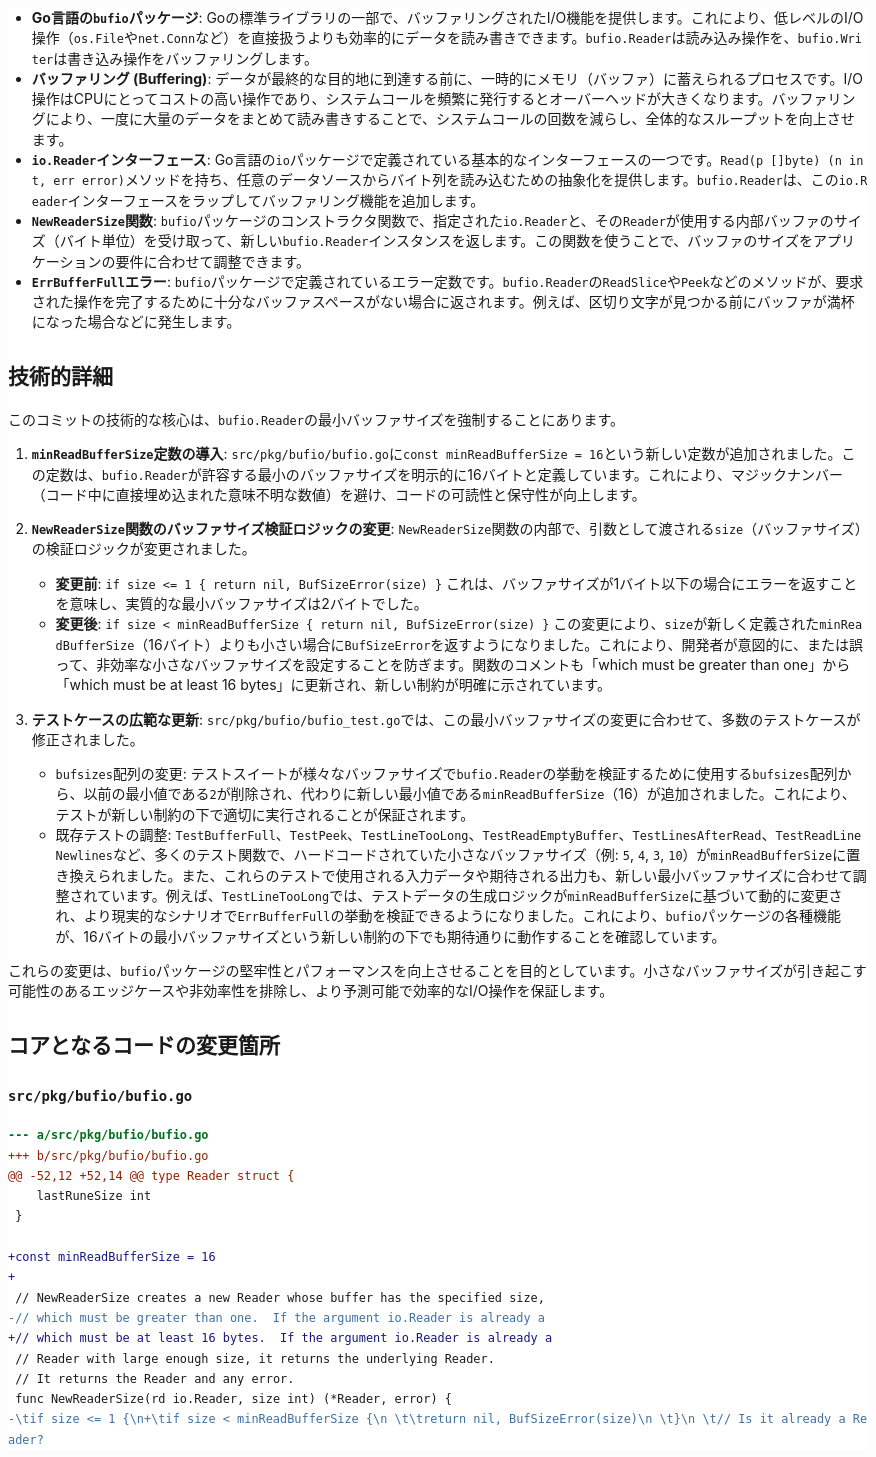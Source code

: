 -   **Go言語の`bufio`パッケージ**: Goの標準ライブラリの一部で、バッファリングされたI/O機能を提供します。これにより、低レベルのI/O操作（`os.File`や`net.Conn`など）を直接扱うよりも効率的にデータを読み書きできます。`bufio.Reader`は読み込み操作を、`bufio.Writer`は書き込み操作をバッファリングします。
-   **バッファリング (Buffering)**: データが最終的な目的地に到達する前に、一時的にメモリ（バッファ）に蓄えられるプロセスです。I/O操作はCPUにとってコストの高い操作であり、システムコールを頻繁に発行するとオーバーヘッドが大きくなります。バッファリングにより、一度に大量のデータをまとめて読み書きすることで、システムコールの回数を減らし、全体的なスループットを向上させます。
-   **`io.Reader`インターフェース**: Go言語の`io`パッケージで定義されている基本的なインターフェースの一つです。`Read(p []byte) (n int, err error)`メソッドを持ち、任意のデータソースからバイト列を読み込むための抽象化を提供します。`bufio.Reader`は、この`io.Reader`インターフェースをラップしてバッファリング機能を追加します。
-   **`NewReaderSize`関数**: `bufio`パッケージのコンストラクタ関数で、指定された`io.Reader`と、その`Reader`が使用する内部バッファのサイズ（バイト単位）を受け取って、新しい`bufio.Reader`インスタンスを返します。この関数を使うことで、バッファのサイズをアプリケーションの要件に合わせて調整できます。
-   **`ErrBufferFull`エラー**: `bufio`パッケージで定義されているエラー定数です。`bufio.Reader`の`ReadSlice`や`Peek`などのメソッドが、要求された操作を完了するために十分なバッファスペースがない場合に返されます。例えば、区切り文字が見つかる前にバッファが満杯になった場合などに発生します。

## 技術的詳細

このコミットの技術的な核心は、`bufio.Reader`の最小バッファサイズを強制することにあります。

1.  **`minReadBufferSize`定数の導入**:
    `src/pkg/bufio/bufio.go`に`const minReadBufferSize = 16`という新しい定数が追加されました。この定数は、`bufio.Reader`が許容する最小のバッファサイズを明示的に16バイトと定義しています。これにより、マジックナンバー（コード中に直接埋め込まれた意味不明な数値）を避け、コードの可読性と保守性が向上します。

2.  **`NewReaderSize`関数のバッファサイズ検証ロジックの変更**:
    `NewReaderSize`関数の内部で、引数として渡される`size`（バッファサイズ）の検証ロジックが変更されました。
    -   **変更前**: `if size <= 1 { return nil, BufSizeError(size) }`
        これは、バッファサイズが1バイト以下の場合にエラーを返すことを意味し、実質的な最小バッファサイズは2バイトでした。
    -   **変更後**: `if size < minReadBufferSize { return nil, BufSizeError(size) }`
        この変更により、`size`が新しく定義された`minReadBufferSize`（16バイト）よりも小さい場合に`BufSizeError`を返すようになりました。これにより、開発者が意図的に、または誤って、非効率な小さなバッファサイズを設定することを防ぎます。関数のコメントも「which must be greater than one」から「which must be at least 16 bytes」に更新され、新しい制約が明確に示されています。

3.  **テストケースの広範な更新**:
    `src/pkg/bufio/bufio_test.go`では、この最小バッファサイズの変更に合わせて、多数のテストケースが修正されました。
    -   `bufsizes`配列の変更: テストスイートが様々なバッファサイズで`bufio.Reader`の挙動を検証するために使用する`bufsizes`配列から、以前の最小値である`2`が削除され、代わりに新しい最小値である`minReadBufferSize`（16）が追加されました。これにより、テストが新しい制約の下で適切に実行されることが保証されます。
    -   既存テストの調整: `TestBufferFull`、`TestPeek`、`TestLineTooLong`、`TestReadEmptyBuffer`、`TestLinesAfterRead`、`TestReadLineNewlines`など、多くのテスト関数で、ハードコードされていた小さなバッファサイズ（例: `5`, `4`, `3`, `10`）が`minReadBufferSize`に置き換えられました。また、これらのテストで使用される入力データや期待される出力も、新しい最小バッファサイズに合わせて調整されています。例えば、`TestLineTooLong`では、テストデータの生成ロジックが`minReadBufferSize`に基づいて動的に変更され、より現実的なシナリオで`ErrBufferFull`の挙動を検証できるようになりました。これにより、`bufio`パッケージの各種機能が、16バイトの最小バッファサイズという新しい制約の下でも期待通りに動作することを確認しています。

これらの変更は、`bufio`パッケージの堅牢性とパフォーマンスを向上させることを目的としています。小さなバッファサイズが引き起こす可能性のあるエッジケースや非効率性を排除し、より予測可能で効率的なI/O操作を保証します。

## コアとなるコードの変更箇所

### `src/pkg/bufio/bufio.go`

```diff
--- a/src/pkg/bufio/bufio.go
+++ b/src/pkg/bufio/bufio.go
@@ -52,12 +52,14 @@ type Reader struct {
 	lastRuneSize int
 }
 
+const minReadBufferSize = 16
+
 // NewReaderSize creates a new Reader whose buffer has the specified size,
-// which must be greater than one.  If the argument io.Reader is already a
+// which must be at least 16 bytes.  If the argument io.Reader is already a
 // Reader with large enough size, it returns the underlying Reader.
 // It returns the Reader and any error.
 func NewReaderSize(rd io.Reader, size int) (*Reader, error) {
-\tif size <= 1 {\n+\tif size < minReadBufferSize {\n \t\treturn nil, BufSizeError(size)\n \t}\n \t// Is it already a Reader?
```
